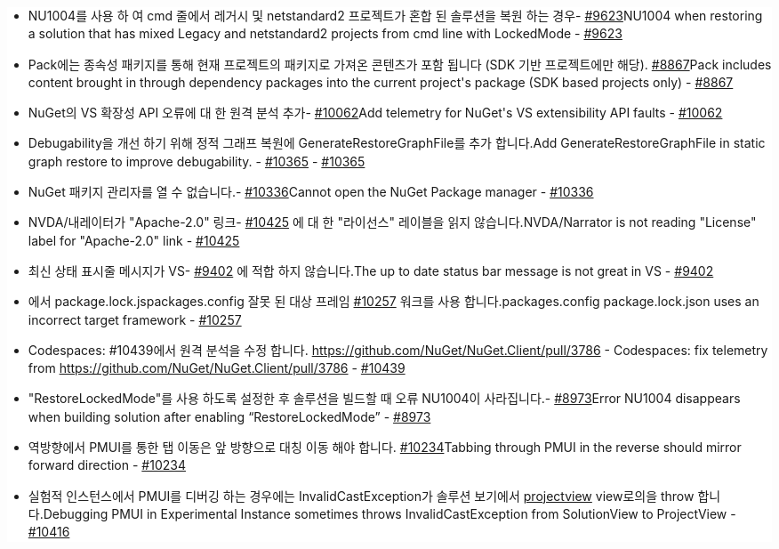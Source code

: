 * <span data-ttu-id="2ec30-168">NU1004를 사용 하 여 cmd 줄에서 레거시 및 netstandard2 프로젝트가 혼합 된 솔루션을 복원 하는 경우- [#9623](https://github.com/NuGet/Home/issues/9623)</span><span class="sxs-lookup"><span data-stu-id="2ec30-168">NU1004 when restoring a solution that has mixed Legacy and netstandard2 projects from cmd line with LockedMode - [#9623](https://github.com/NuGet/Home/issues/9623)</span></span>

* <span data-ttu-id="2ec30-169">Pack에는 종속성 패키지를 통해 현재 프로젝트의 패키지로 가져온 콘텐츠가 포함 됩니다 (SDK 기반 프로젝트에만 해당). [#8867](https://github.com/NuGet/Home/issues/8867)</span><span class="sxs-lookup"><span data-stu-id="2ec30-169">Pack includes content brought in through dependency packages into the current project's package (SDK based projects only) - [#8867](https://github.com/NuGet/Home/issues/8867)</span></span>

* <span data-ttu-id="2ec30-170">NuGet의 VS 확장성 API 오류에 대 한 원격 분석 추가- [#10062](https://github.com/NuGet/Home/issues/10062)</span><span class="sxs-lookup"><span data-stu-id="2ec30-170">Add telemetry for NuGet's VS extensibility API faults - [#10062](https://github.com/NuGet/Home/issues/10062)</span></span>

* <span data-ttu-id="2ec30-171">Debugability을 개선 하기 위해 정적 그래프 복원에 GenerateRestoreGraphFile를 추가 합니다.</span><span class="sxs-lookup"><span data-stu-id="2ec30-171">Add GenerateRestoreGraphFile in static graph restore to improve debugability.</span></span><span data-ttu-id="2ec30-172">  - [#10365](https://github.com/NuGet/Home/issues/10365)</span><span class="sxs-lookup"><span data-stu-id="2ec30-172">  - [#10365](https://github.com/NuGet/Home/issues/10365)</span></span>

* <span data-ttu-id="2ec30-173">NuGet 패키지 관리자를 열 수 없습니다.- [#10336](https://github.com/NuGet/Home/issues/10336)</span><span class="sxs-lookup"><span data-stu-id="2ec30-173">Cannot open the NuGet Package manager - [#10336](https://github.com/NuGet/Home/issues/10336)</span></span>

* <span data-ttu-id="2ec30-174">NVDA/내레이터가 "Apache-2.0" 링크- [#10425](https://github.com/NuGet/Home/issues/10425) 에 대 한 "라이선스" 레이블을 읽지 않습니다.</span><span class="sxs-lookup"><span data-stu-id="2ec30-174">NVDA/Narrator is not reading "License" label for "Apache-2.0" link - [#10425](https://github.com/NuGet/Home/issues/10425)</span></span>

* <span data-ttu-id="2ec30-175">최신 상태 표시줄 메시지가 VS- [#9402](https://github.com/NuGet/Home/issues/9402) 에 적합 하지 않습니다.</span><span class="sxs-lookup"><span data-stu-id="2ec30-175">The up to date status bar message is not great in VS - [#9402](https://github.com/NuGet/Home/issues/9402)</span></span>

* <span data-ttu-id="2ec30-176">에서 package.lock.jspackages.config 잘못 된 대상 프레임 [#10257](https://github.com/NuGet/Home/issues/10257) 워크를 사용 합니다.</span><span class="sxs-lookup"><span data-stu-id="2ec30-176">packages.config package.lock.json uses an incorrect target framework - [#10257](https://github.com/NuGet/Home/issues/10257)</span></span>

* <span data-ttu-id="2ec30-177">Codespaces: #10439에서 원격 분석을 수정 합니다. https://github.com/NuGet/NuGet.Client/pull/3786  -  [](https://github.com/NuGet/Home/issues/10439)</span><span class="sxs-lookup"><span data-stu-id="2ec30-177">Codespaces:  fix telemetry from https://github.com/NuGet/NuGet.Client/pull/3786 - [#10439](https://github.com/NuGet/Home/issues/10439)</span></span>

* <span data-ttu-id="2ec30-178">"RestoreLockedMode"를 사용 하도록 설정한 후 솔루션을 빌드할 때 오류 NU1004이 사라집니다.- [#8973](https://github.com/NuGet/Home/issues/8973)</span><span class="sxs-lookup"><span data-stu-id="2ec30-178">Error NU1004 disappears when building solution after enabling “RestoreLockedMode” - [#8973](https://github.com/NuGet/Home/issues/8973)</span></span>

* <span data-ttu-id="2ec30-179">역방향에서 PMUI를 통한 탭 이동은 앞 방향으로 대칭 이동 해야 합니다. [#10234](https://github.com/NuGet/Home/issues/10234)</span><span class="sxs-lookup"><span data-stu-id="2ec30-179">Tabbing through PMUI in the reverse should mirror forward direction - [#10234](https://github.com/NuGet/Home/issues/10234)</span></span>

* <span data-ttu-id="2ec30-180">실험적 인스턴스에서 PMUI를 디버깅 하는 경우에는 InvalidCastException가 솔루션 보기에서 [projectview](https://github.com/NuGet/Home/issues/10416) view로의을 throw 합니다.</span><span class="sxs-lookup"><span data-stu-id="2ec30-180">Debugging PMUI in Experimental Instance sometimes throws InvalidCastException from SolutionView to ProjectView - [#10416](https://github.com/NuGet/Home/issues/10416)</span></span>
